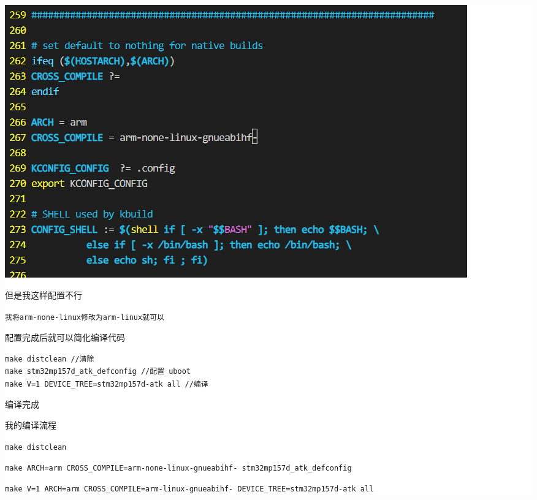 ![image-20220424164315419](images/157启动流程.assets/image-20220424164315419.png)

但是我这样配置不行

```
我将arm-none-linux修改为arm-linux就可以
```

配置完成后就可以简化编译代码

```
make distclean //清除
make stm32mp157d_atk_defconfig //配置 uboot
make V=1 DEVICE_TREE=stm32mp157d-atk all //编译
```

编译完成

我的编译流程

```
make distclean
```

```
make ARCH=arm CROSS_COMPILE=arm-none-linux-gnueabihf- stm32mp157d_atk_defconfig
```

```
make V=1 ARCH=arm CROSS_COMPILE=arm-linux-gnueabihf- DEVICE_TREE=stm32mp157d-atk all
```
